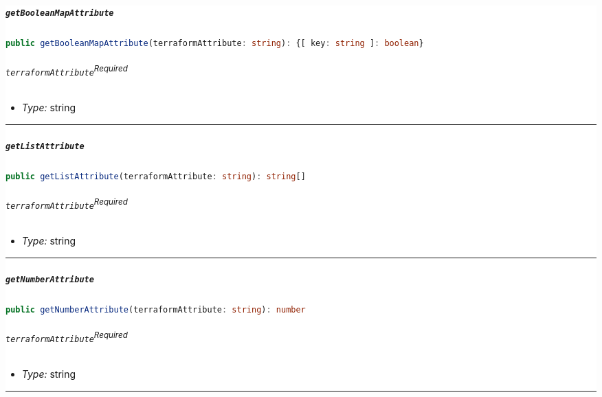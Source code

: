 ##### `getBooleanMapAttribute` <a name="getBooleanMapAttribute" id="@cdktf/provider-databricks.dataDatabricksPolicyInfos.DataDatabricksPolicyInfosPoliciesColumnMaskUsingOutputReference.getBooleanMapAttribute"></a>

```typescript
public getBooleanMapAttribute(terraformAttribute: string): {[ key: string ]: boolean}
```

###### `terraformAttribute`<sup>Required</sup> <a name="terraformAttribute" id="@cdktf/provider-databricks.dataDatabricksPolicyInfos.DataDatabricksPolicyInfosPoliciesColumnMaskUsingOutputReference.getBooleanMapAttribute.parameter.terraformAttribute"></a>

- *Type:* string

---

##### `getListAttribute` <a name="getListAttribute" id="@cdktf/provider-databricks.dataDatabricksPolicyInfos.DataDatabricksPolicyInfosPoliciesColumnMaskUsingOutputReference.getListAttribute"></a>

```typescript
public getListAttribute(terraformAttribute: string): string[]
```

###### `terraformAttribute`<sup>Required</sup> <a name="terraformAttribute" id="@cdktf/provider-databricks.dataDatabricksPolicyInfos.DataDatabricksPolicyInfosPoliciesColumnMaskUsingOutputReference.getListAttribute.parameter.terraformAttribute"></a>

- *Type:* string

---

##### `getNumberAttribute` <a name="getNumberAttribute" id="@cdktf/provider-databricks.dataDatabricksPolicyInfos.DataDatabricksPolicyInfosPoliciesColumnMaskUsingOutputReference.getNumberAttribute"></a>

```typescript
public getNumberAttribute(terraformAttribute: string): number
```

###### `terraformAttribute`<sup>Required</sup> <a name="terraformAttribute" id="@cdktf/provider-databricks.dataDatabricksPolicyInfos.DataDatabricksPolicyInfosPoliciesColumnMaskUsingOutputReference.getNumberAttribute.parameter.terraformAttribute"></a>

- *Type:* string

---

